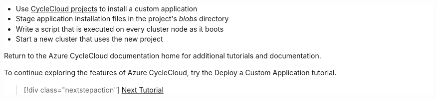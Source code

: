* Use [CycleCloud projects](~/projects.md) to install a custom application
* Stage application installation files in the project's *blobs* directory
* Write a script that is executed on every cluster node as it boots
* Start a new cluster that uses the new project

Return to the Azure CycleCloud documentation home for additional tutorials and documentation.

To continue exploring the features of Azure CycleCloud, try the Deploy a Custom Application tutorial.

> [!div class="nextstepaction"]
> [Next Tutorial](~/tutorials/modify-cluster-template.md)
